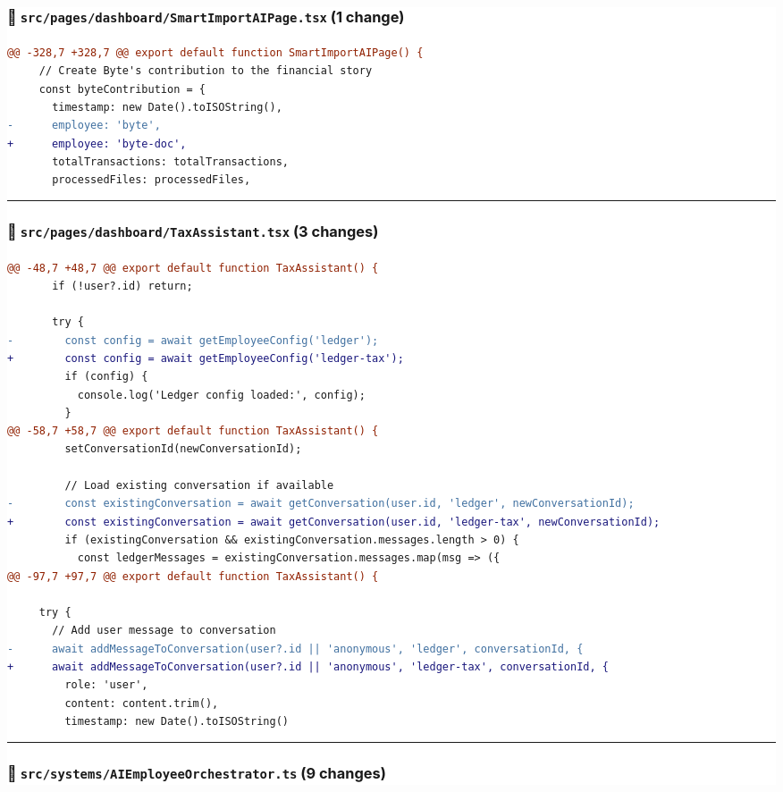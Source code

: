 
### 📝 `src/pages/dashboard/SmartImportAIPage.tsx` (1 change)

```diff
@@ -328,7 +328,7 @@ export default function SmartImportAIPage() {
     // Create Byte's contribution to the financial story
     const byteContribution = {
       timestamp: new Date().toISOString(),
-      employee: 'byte',
+      employee: 'byte-doc',
       totalTransactions: totalTransactions,
       processedFiles: processedFiles,
```

---

### 📝 `src/pages/dashboard/TaxAssistant.tsx` (3 changes)

```diff
@@ -48,7 +48,7 @@ export default function TaxAssistant() {
       if (!user?.id) return;
 
       try {
-        const config = await getEmployeeConfig('ledger');
+        const config = await getEmployeeConfig('ledger-tax');
         if (config) {
           console.log('Ledger config loaded:', config);
         }
@@ -58,7 +58,7 @@ export default function TaxAssistant() {
         setConversationId(newConversationId);
 
         // Load existing conversation if available
-        const existingConversation = await getConversation(user.id, 'ledger', newConversationId);
+        const existingConversation = await getConversation(user.id, 'ledger-tax', newConversationId);
         if (existingConversation && existingConversation.messages.length > 0) {
           const ledgerMessages = existingConversation.messages.map(msg => ({
@@ -97,7 +97,7 @@ export default function TaxAssistant() {
 
     try {
       // Add user message to conversation
-      await addMessageToConversation(user?.id || 'anonymous', 'ledger', conversationId, {
+      await addMessageToConversation(user?.id || 'anonymous', 'ledger-tax', conversationId, {
         role: 'user',
         content: content.trim(),
         timestamp: new Date().toISOString()
```

---

### 📝 `src/systems/AIEmployeeOrchestrator.ts` (9 changes)
